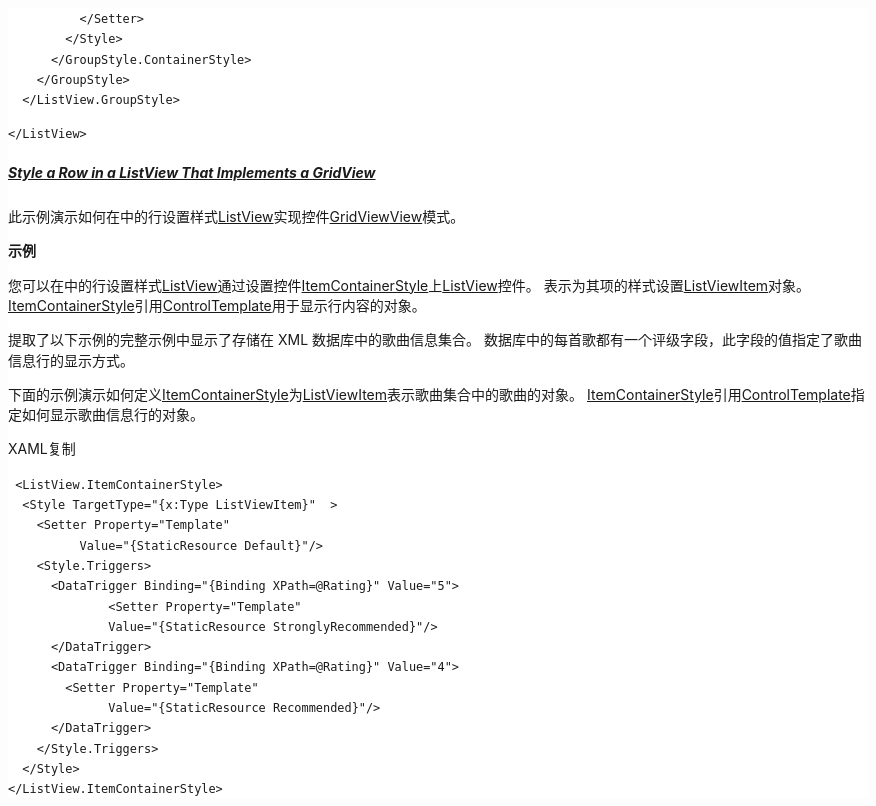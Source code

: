 ```xaml
          </Setter>
        </Style>
      </GroupStyle.ContainerStyle>
    </GroupStyle>
  </ListView.GroupStyle>
```

```xaml
</ListView>
```

##### [Style a Row in a ListView That Implements a GridView](https://docs.microsoft.com/en-us/dotnet/framework/wpf/controls/how-to-style-a-row-in-a-listview-that-implements-a-gridview)

此示例演示如何在中的行设置样式[ListView](https://docs.microsoft.com/zh-cn/dotnet/api/system.windows.controls.listview)实现控件[GridView](https://docs.microsoft.com/zh-cn/dotnet/api/system.windows.controls.gridview)[View](https://docs.microsoft.com/zh-cn/dotnet/api/system.windows.controls.listview.view)模式。

**示例**

您可以在中的行设置样式[ListView](https://docs.microsoft.com/zh-cn/dotnet/api/system.windows.controls.listview)通过设置控件[ItemContainerStyle](https://docs.microsoft.com/zh-cn/dotnet/api/system.windows.controls.itemscontrol.itemcontainerstyle)上[ListView](https://docs.microsoft.com/zh-cn/dotnet/api/system.windows.controls.listview)控件。 表示为其项的样式设置[ListViewItem](https://docs.microsoft.com/zh-cn/dotnet/api/system.windows.controls.listviewitem)对象。 [ItemContainerStyle](https://docs.microsoft.com/zh-cn/dotnet/api/system.windows.controls.itemscontrol.itemcontainerstyle)引用[ControlTemplate](https://docs.microsoft.com/zh-cn/dotnet/api/system.windows.controls.controltemplate)用于显示行内容的对象。

提取了以下示例的完整示例中显示了存储在 XML 数据库中的歌曲信息集合。 数据库中的每首歌都有一个评级字段，此字段的值指定了歌曲信息行的显示方式。

下面的示例演示如何定义[ItemContainerStyle](https://docs.microsoft.com/zh-cn/dotnet/api/system.windows.controls.itemscontrol.itemcontainerstyle)为[ListViewItem](https://docs.microsoft.com/zh-cn/dotnet/api/system.windows.controls.listviewitem)表示歌曲集合中的歌曲的对象。 [ItemContainerStyle](https://docs.microsoft.com/zh-cn/dotnet/api/system.windows.controls.itemscontrol.itemcontainerstyle)引用[ControlTemplate](https://docs.microsoft.com/zh-cn/dotnet/api/system.windows.controls.controltemplate)指定如何显示歌曲信息行的对象。

XAML复制

```xaml
 <ListView.ItemContainerStyle>
  <Style TargetType="{x:Type ListViewItem}"  >
    <Setter Property="Template"
          Value="{StaticResource Default}"/>
    <Style.Triggers>
      <DataTrigger Binding="{Binding XPath=@Rating}" Value="5">
              <Setter Property="Template" 
              Value="{StaticResource StronglyRecommended}"/>
      </DataTrigger>
      <DataTrigger Binding="{Binding XPath=@Rating}" Value="4">
        <Setter Property="Template" 
              Value="{StaticResource Recommended}"/>
      </DataTrigger>
    </Style.Triggers>
  </Style>
</ListView.ItemContainerStyle>
```

